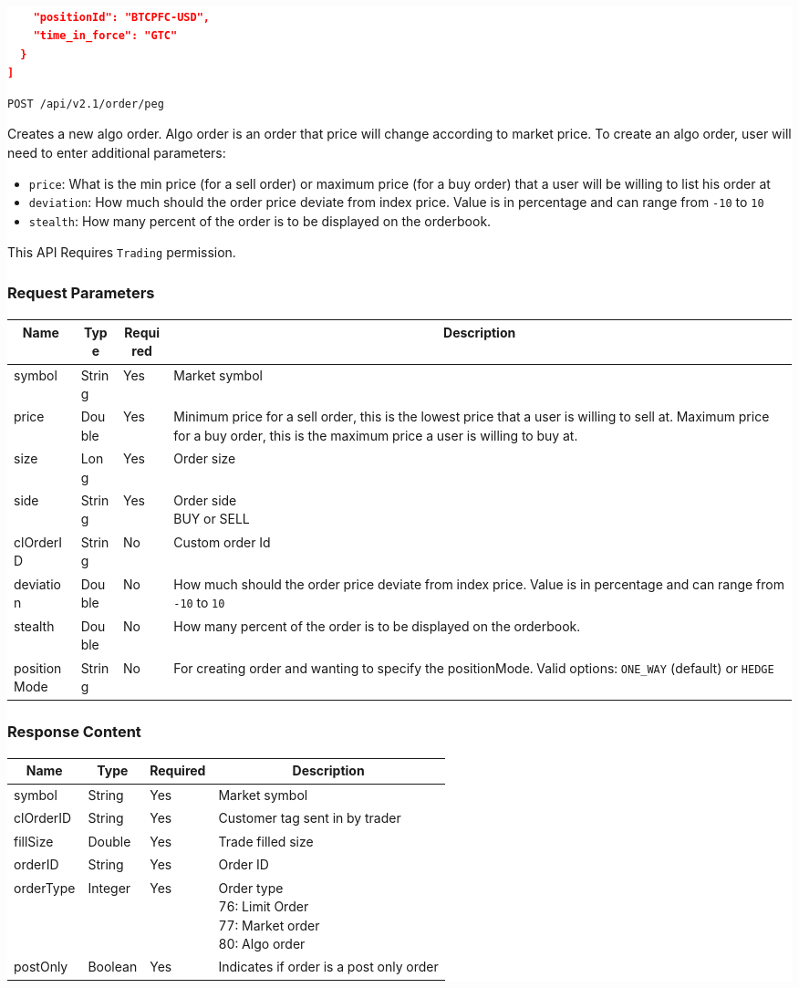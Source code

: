 ```json
    "positionId": "BTCPFC-USD",
    "time_in_force": "GTC"
  }
]
```

`POST /api/v2.1/order/peg`

Creates a new algo order. Algo order is an order that price will change according to market price. To create an algo order, user will need to enter additional parameters:

* `price`: What is the min price (for a sell order) or maximum price (for a buy order) that a user will be willing to list his order at
* `deviation`: How much should the order price deviate from index price. Value is in percentage and can range from `-10` to `10`
* `stealth`: How many percent of the order is to be displayed on the orderbook.

This API Requires `Trading` permission.

### Request Parameters

| Name         | Type   | Required | Description                                                                                                                                                                       |
|--------------| ---    | ---      | ---                                                                                                                                                                               |
| symbol       | String | Yes      | Market symbol                                                                                                                                                                     |
| price        | Double | Yes      | Minimum price for a sell order, this is the lowest price that a user is willing to sell at. Maximum price for a buy order, this is the maximum price a user is willing to buy at. |
| size         | Long   | Yes      | Order size                                                                                                                                                                        |
| side         | String | Yes      | Order side<br/>BUY or SELL                                                                                                                                                        |
| clOrderID    | String | No       | Custom order Id                                                                                                                                                                   |
| deviation    | Double | No       | How much should the order price deviate from index price. Value is in percentage and can range from `-10` to `10`                                                                 |
| stealth      | Double | No       | How many percent of the order is to be displayed on the orderbook.                                                                                                                |
| positionMode | String  | No       | For creating order and wanting to specify the positionMode. Valid options: `ONE_WAY` (default) or `HEDGE`                                                                                                                                                                                                                                                          |

### Response Content

| Name              | Type    | Required | Description                                                                                                                                                                                                                                                                                     |
|-------------------| ---     | ---      |-------------------------------------------------------------------------------------------------------------------------------------------------------------------------------------------------------------------------------------------------------------------------------------------------|
| symbol            | String  | Yes      | Market symbol                                                                                                                                                                                                                                                                                   |
| clOrderID         | String  | Yes      | Customer tag sent in by trader                                                                                                                                                                                                                                                                  |
| fillSize          | Double  | Yes      | Trade filled size                                                                                                                                                                                                                                                                               |
| orderID           | String  | Yes      | Order ID                                                                                                                                                                                                                                                                                        |
| orderType         | Integer  | Yes      | Order type <br/>76: Limit Order<br/>77: Market order<br/>80: Algo order                                                                                                                                                                                                                         |
| postOnly          | Boolean | Yes      | Indicates if order is a post only order                                                                                                                                                                                                                                                         |